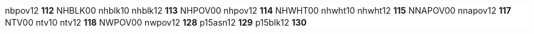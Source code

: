 <td style="text-align: center;"></td>
<td style="text-align: center;">nbpov12</td>
</tr>
<tr class="odd">
<td style="text-align: center;"><strong>112</strong></td>
<td style="text-align: center;">NHBLK00</td>
<td style="text-align: center;"></td>
<td style="text-align: center;">nhblk10</td>
<td style="text-align: center;">nhblk12</td>
</tr>
<tr class="even">
<td style="text-align: center;"><strong>113</strong></td>
<td style="text-align: center;"></td>
<td style="text-align: center;">NHPOV00</td>
<td style="text-align: center;"></td>
<td style="text-align: center;">nhpov12</td>
</tr>
<tr class="odd">
<td style="text-align: center;"><strong>114</strong></td>
<td style="text-align: center;">NHWHT00</td>
<td style="text-align: center;"></td>
<td style="text-align: center;">nhwht10</td>
<td style="text-align: center;">nhwht12</td>
</tr>
<tr class="even">
<td style="text-align: center;"><strong>115</strong></td>
<td style="text-align: center;"></td>
<td style="text-align: center;">NNAPOV00</td>
<td style="text-align: center;"></td>
<td style="text-align: center;">nnapov12</td>
</tr>
<tr class="odd">
<td style="text-align: center;"><strong>117</strong></td>
<td style="text-align: center;">NTV00</td>
<td style="text-align: center;"></td>
<td style="text-align: center;">ntv10</td>
<td style="text-align: center;">ntv12</td>
</tr>
<tr class="even">
<td style="text-align: center;"><strong>118</strong></td>
<td style="text-align: center;"></td>
<td style="text-align: center;">NWPOV00</td>
<td style="text-align: center;"></td>
<td style="text-align: center;">nwpov12</td>
</tr>
<tr class="odd">
<td style="text-align: center;"><strong>128</strong></td>
<td style="text-align: center;"></td>
<td style="text-align: center;"></td>
<td style="text-align: center;"></td>
<td style="text-align: center;">p15asn12</td>
</tr>
<tr class="even">
<td style="text-align: center;"><strong>129</strong></td>
<td style="text-align: center;"></td>
<td style="text-align: center;"></td>
<td style="text-align: center;"></td>
<td style="text-align: center;">p15blk12</td>
</tr>
<tr class="odd">
<td style="text-align: center;"><strong>130</strong></td>
<td style="text-align: center;"></td>
<td style="text-align: center;"></td>
<td style="text-align: center;"></td>